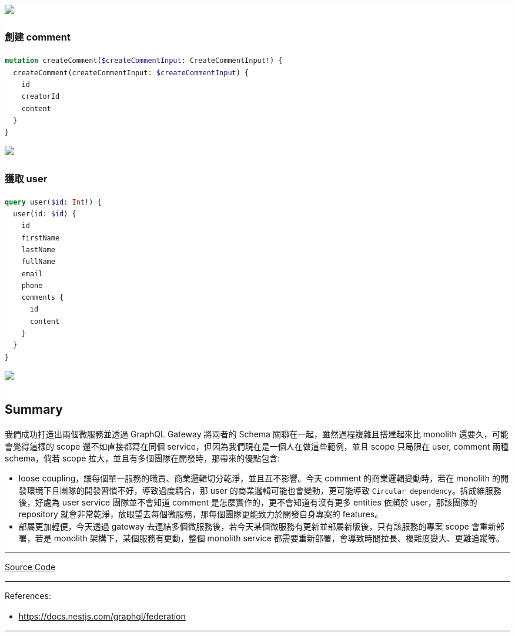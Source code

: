 <img src="https://i.imgur.com/9uOfFz2.png" loading="lazy" />

### 創建 comment

``` graphql
mutation createComment($createCommentInput: CreateCommentInput!) {
  createComment(createCommentInput: $createCommentInput) {
    id
    creatorId
    content
  }
}
```

<img src="https://i.imgur.com/NPxhEdO.png" loading="lazy" />

### 獲取 user

``` graphql
query user($id: Int!) {
  user(id: $id) {
    id
    firstName
    lastName
    fullName
    email
    phone
    comments {
      id
      content
    }
  }
}
```

<img src="https://i.imgur.com/xU45WQl.png" loading="lazy" />

## Summary

我們成功打造出兩個微服務並透過 GraphQL Gateway 將兩者的 Schema 關聯在一起，雖然過程複雜且搭建起來比 monolith 還要久，可能會覺得這樣的 scope 還不如直接都寫在同個 service，但因為我們現在是一個人在做這些範例，並且 scope 只局限在 user, comment 兩種 schema，倘若 scope 拉大，並且有多個團隊在開發時，那帶來的優點包含:

- loose coupling，讓每個單一服務的職責、商業邏輯切分乾淨，並且互不影響。今天 comment 的商業邏輯變動時，若在 monolith 的開發環境下且團隊的開發習慣不好，導致過度耦合，那 user 的商業邏輯可能也會變動，更可能導致 `Circular dependency`。拆成維服務後，好處為 user service 團隊並不會知道 comment 是怎麼實作的，更不會知道有沒有更多 entities 依賴於 user，那該團隊的 repository 就會非常乾淨，放眼望去每個微服務，那每個團隊更能致力於開發自身專案的 features。
- 部屬更加輕便，今天透過 gateway 去連結多個微服務後，若今天某個微服務有更新並部屬新版後，只有該服務的專案 scope 會重新部署，若是 monolith 架構下，某個服務有更動，整個 monolith service 都需要重新部署，會導致時間拉長、複雜度變大、更難追蹤等。

---
[Source Code](https://github.com/RandyLiu6410/nestjs-graphql-sandbox)

---
References:
- https://docs.nestjs.com/graphql/federation

---
<iframe src="https://open.spotify.com/embed/track/2ypSwfDAy3LFPHinl3LFvj?utm_source=generator&theme=0" width="100%" height="352" frameBorder="0" allowfullscreen="" allow="autoplay; clipboard-write; encrypted-media; fullscreen; picture-in-picture" loading="lazy"></iframe>